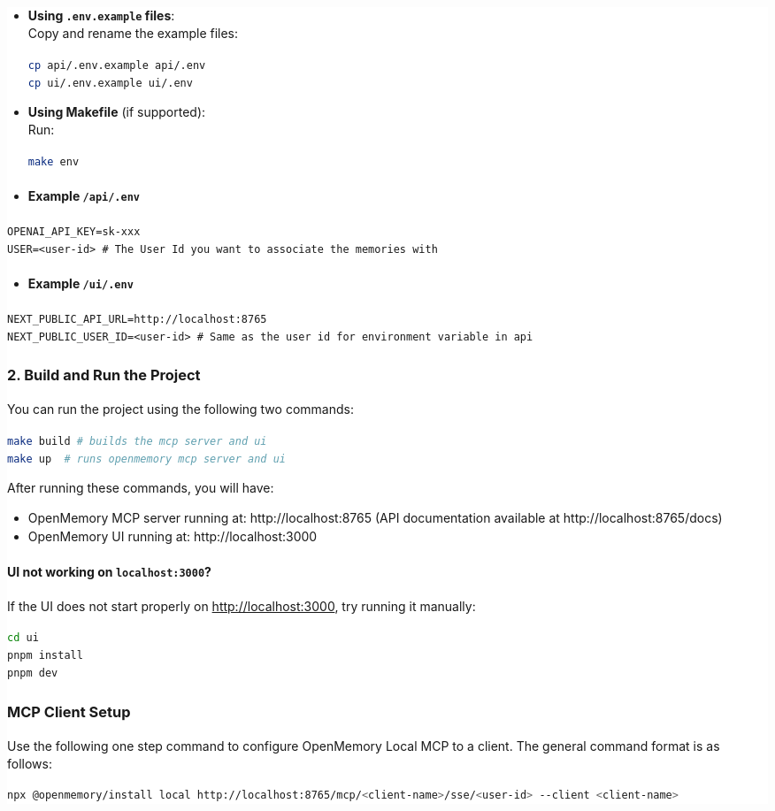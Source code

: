 - **Using `.env.example` files**:  
  Copy and rename the example files:

  ```bash
  cp api/.env.example api/.env
  cp ui/.env.example ui/.env
  ```

 - **Using Makefile** (if supported):  
    Run:
  
   ```bash
   make env
   ```
- #### Example `/api/.env`

```env
OPENAI_API_KEY=sk-xxx
USER=<user-id> # The User Id you want to associate the memories with 
```
- #### Example `/ui/.env`

```env
NEXT_PUBLIC_API_URL=http://localhost:8765
NEXT_PUBLIC_USER_ID=<user-id> # Same as the user id for environment variable in api
```

### 2. Build and Run the Project
You can run the project using the following two commands:
```bash
make build # builds the mcp server and ui
make up  # runs openmemory mcp server and ui
```

After running these commands, you will have:
- OpenMemory MCP server running at: http://localhost:8765 (API documentation available at http://localhost:8765/docs)
- OpenMemory UI running at: http://localhost:3000

#### UI not working on `localhost:3000`?

If the UI does not start properly on [http://localhost:3000](http://localhost:3000), try running it manually:

```bash
cd ui
pnpm install
pnpm dev
```

### MCP Client Setup

Use the following one step command to configure OpenMemory Local MCP to a client. The general command format is as follows:

```bash
npx @openmemory/install local http://localhost:8765/mcp/<client-name>/sse/<user-id> --client <client-name>
```
